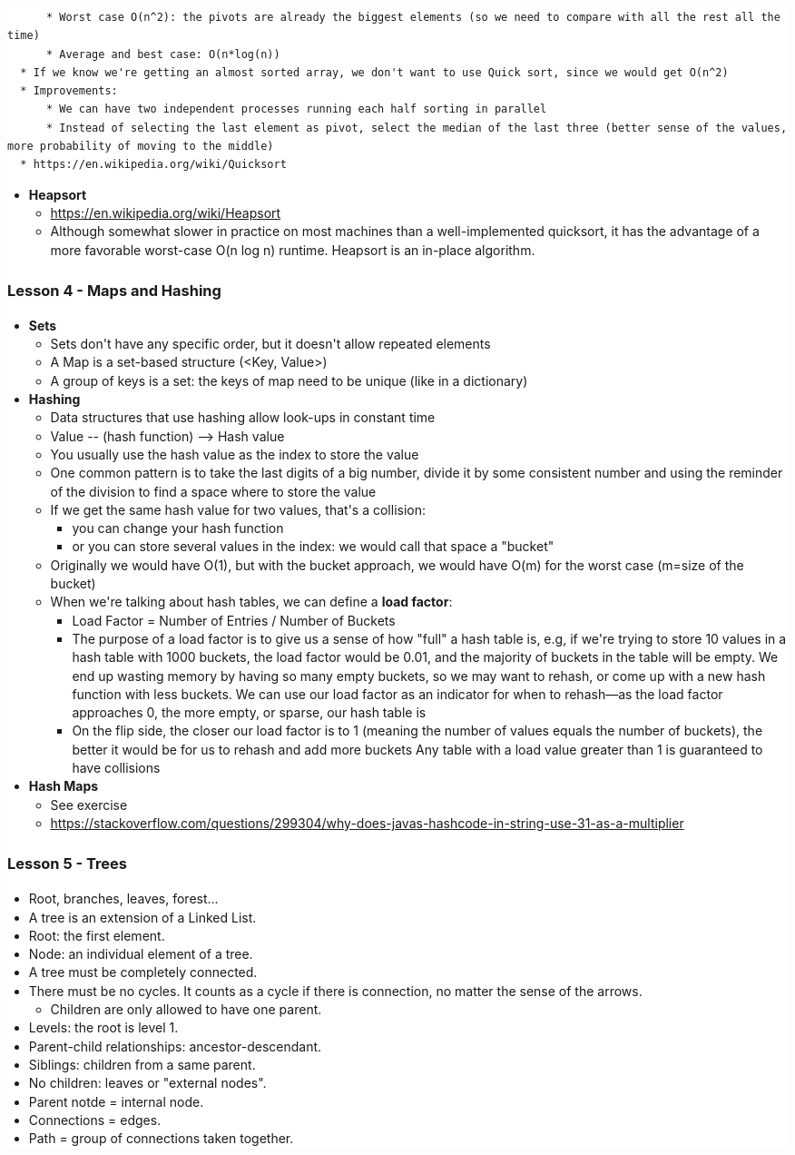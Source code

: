           * Worst case O(n^2): the pivots are already the biggest elements (so we need to compare with all the rest all the time)
          * Average and best case: O(n*log(n))
      * If we know we're getting an almost sorted array, we don't want to use Quick sort, since we would get O(n^2)
      * Improvements:
          * We can have two independent processes running each half sorting in parallel
          * Instead of selecting the last element as pivot, select the median of the last three (better sense of the values, more probability of moving to the middle)
      * https://en.wikipedia.org/wiki/Quicksort
  * **Heapsort**
      * https://en.wikipedia.org/wiki/Heapsort
      * Although somewhat slower in practice on most machines than a well-implemented quicksort, it has the advantage of a more favorable worst-case O(n log n) runtime. Heapsort is an in-place algorithm.

### Lesson 4 - Maps and Hashing
  * **Sets**
      * Sets don't have any specific order, but it doesn't allow repeated elements
      * A Map is a set-based structure (<Key, Value>)
      * A group of keys is a set: the keys of map need to be unique (like in a dictionary)
  * **Hashing**
      * Data structures that use hashing allow look-ups in constant time
      * Value -- (hash function) --> Hash value
      * You usually use the hash value as the index to store the value
      * One common pattern is to take the last digits of a big number, divide it by some consistent number and using the reminder of the division to find a space where to store the value
      * If we get the same hash value for two values, that's a collision:
          * you can change your hash function
          * or you can store several values in the index: we would call that space a "bucket"
      * Originally we would have O(1), but with the bucket approach, we would have O(m) for the worst case (m=size of the bucket)
      * When we're talking about hash tables, we can define a **load factor**:
          * Load Factor = Number of Entries / Number of Buckets
          * The purpose of a load factor is to give us a sense of how "full" a hash table is, e.g, if we're trying to store 10 values in a hash table with 1000 buckets, the load factor would be 0.01, and the majority of buckets in the table will be empty. We end up wasting memory by having so many empty buckets, so we may want to rehash, or come up with a new hash function with less buckets. We can use our load factor as an indicator for when to rehash—as the load factor approaches 0, the more empty, or sparse, our hash table is
          * On the flip side, the closer our load factor is to 1 (meaning the number of values equals the number of buckets), the better it would be for us to rehash and add more buckets Any table with a load value greater than 1 is guaranteed to have collisions
  * **Hash Maps**
      * See exercise
      * https://stackoverflow.com/questions/299304/why-does-javas-hashcode-in-string-use-31-as-a-multiplier

### Lesson 5 - Trees
  * Root, branches, leaves, forest...
  * A tree is an extension of a Linked List.
  * Root: the first element.
  * Node: an individual element of a tree.
  * A tree must be completely connected.
  * There must be no cycles. It counts as a cycle if there is connection, no matter the sense of the arrows.
      - Children are only allowed to have one parent.
  * Levels: the root is level 1.
  * Parent-child relationships: ancestor-descendant.
  * Siblings: children from a same parent.
  * No children: leaves or "external nodes".
  * Parent notde = internal node.
  * Connections = edges.
  * Path = group of connections taken together.